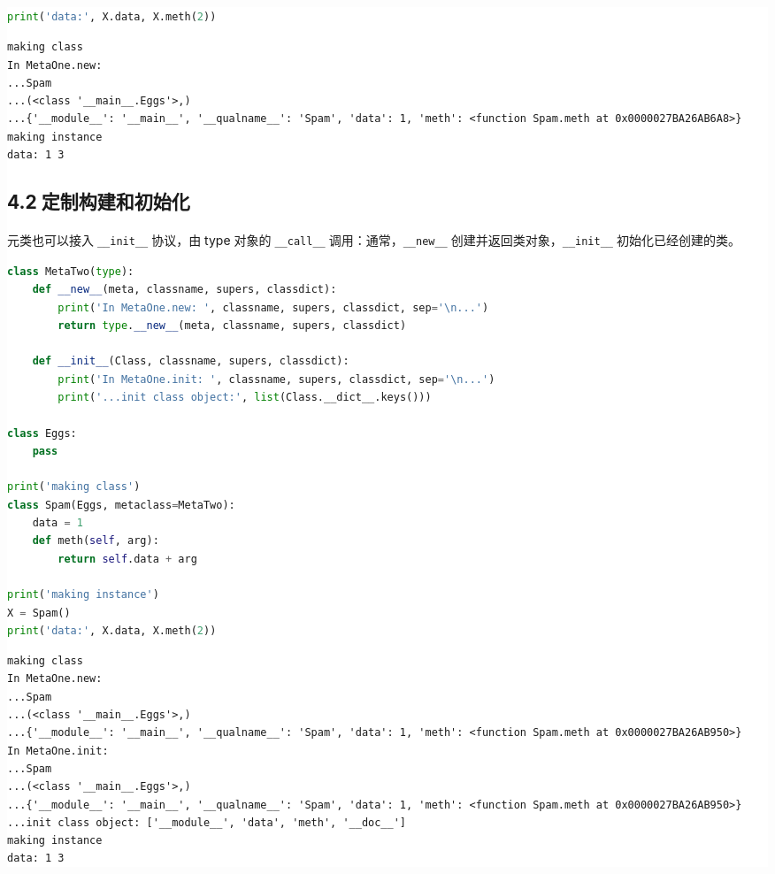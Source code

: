 ```python
print('data:', X.data, X.meth(2))
```

    making class
    In MetaOne.new:
    ...Spam
    ...(<class '__main__.Eggs'>,)
    ...{'__module__': '__main__', '__qualname__': 'Spam', 'data': 1, 'meth': <function Spam.meth at 0x0000027BA26AB6A8>}
    making instance
    data: 1 3


## 4.2 定制构建和初始化  
元类也可以接入 `__init__` 协议，由 type 对象的 `__call__` 调用：通常，`__new__` 创建并返回类对象，`__init__` 初始化已经创建的类。


```python
class MetaTwo(type):
    def __new__(meta, classname, supers, classdict):
        print('In MetaOne.new: ', classname, supers, classdict, sep='\n...')
        return type.__new__(meta, classname, supers, classdict)
    
    def __init__(Class, classname, supers, classdict):
        print('In MetaOne.init: ', classname, supers, classdict, sep='\n...')
        print('...init class object:', list(Class.__dict__.keys()))

class Eggs:
    pass

print('making class')
class Spam(Eggs, metaclass=MetaTwo):
    data = 1
    def meth(self, arg):
        return self.data + arg

print('making instance')
X = Spam()
print('data:', X.data, X.meth(2))
```

    making class
    In MetaOne.new: 
    ...Spam
    ...(<class '__main__.Eggs'>,)
    ...{'__module__': '__main__', '__qualname__': 'Spam', 'data': 1, 'meth': <function Spam.meth at 0x0000027BA26AB950>}
    In MetaOne.init: 
    ...Spam
    ...(<class '__main__.Eggs'>,)
    ...{'__module__': '__main__', '__qualname__': 'Spam', 'data': 1, 'meth': <function Spam.meth at 0x0000027BA26AB950>}
    ...init class object: ['__module__', 'data', 'meth', '__doc__']
    making instance
    data: 1 3
